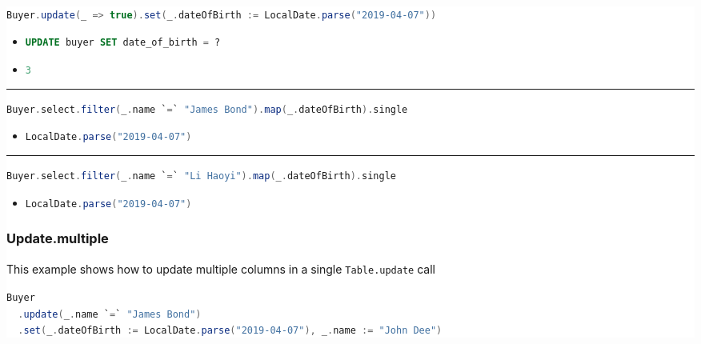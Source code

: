 ```scala
Buyer.update(_ => true).set(_.dateOfBirth := LocalDate.parse("2019-04-07"))
```


*
    ```sql
    UPDATE buyer SET date_of_birth = ?
    ```



*
    ```scala
    3
    ```



----



```scala
Buyer.select.filter(_.name `=` "James Bond").map(_.dateOfBirth).single
```




*
    ```scala
    LocalDate.parse("2019-04-07")
    ```



----



```scala
Buyer.select.filter(_.name `=` "Li Haoyi").map(_.dateOfBirth).single
```




*
    ```scala
    LocalDate.parse("2019-04-07")
    ```



### Update.multiple

This example shows how to update multiple columns in a single `Table.update` call

```scala
Buyer
  .update(_.name `=` "James Bond")
  .set(_.dateOfBirth := LocalDate.parse("2019-04-07"), _.name := "John Dee")
```


